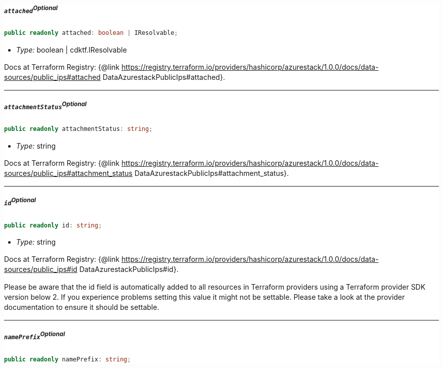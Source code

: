 
##### `attached`<sup>Optional</sup> <a name="attached" id="@cdktf/provider-azurestack.dataAzurestackPublicIps.DataAzurestackPublicIpsConfig.property.attached"></a>

```typescript
public readonly attached: boolean | IResolvable;
```

- *Type:* boolean | cdktf.IResolvable

Docs at Terraform Registry: {@link https://registry.terraform.io/providers/hashicorp/azurestack/1.0.0/docs/data-sources/public_ips#attached DataAzurestackPublicIps#attached}.

---

##### `attachmentStatus`<sup>Optional</sup> <a name="attachmentStatus" id="@cdktf/provider-azurestack.dataAzurestackPublicIps.DataAzurestackPublicIpsConfig.property.attachmentStatus"></a>

```typescript
public readonly attachmentStatus: string;
```

- *Type:* string

Docs at Terraform Registry: {@link https://registry.terraform.io/providers/hashicorp/azurestack/1.0.0/docs/data-sources/public_ips#attachment_status DataAzurestackPublicIps#attachment_status}.

---

##### `id`<sup>Optional</sup> <a name="id" id="@cdktf/provider-azurestack.dataAzurestackPublicIps.DataAzurestackPublicIpsConfig.property.id"></a>

```typescript
public readonly id: string;
```

- *Type:* string

Docs at Terraform Registry: {@link https://registry.terraform.io/providers/hashicorp/azurestack/1.0.0/docs/data-sources/public_ips#id DataAzurestackPublicIps#id}.

Please be aware that the id field is automatically added to all resources in Terraform providers using a Terraform provider SDK version below 2.
If you experience problems setting this value it might not be settable. Please take a look at the provider documentation to ensure it should be settable.

---

##### `namePrefix`<sup>Optional</sup> <a name="namePrefix" id="@cdktf/provider-azurestack.dataAzurestackPublicIps.DataAzurestackPublicIpsConfig.property.namePrefix"></a>

```typescript
public readonly namePrefix: string;
```
